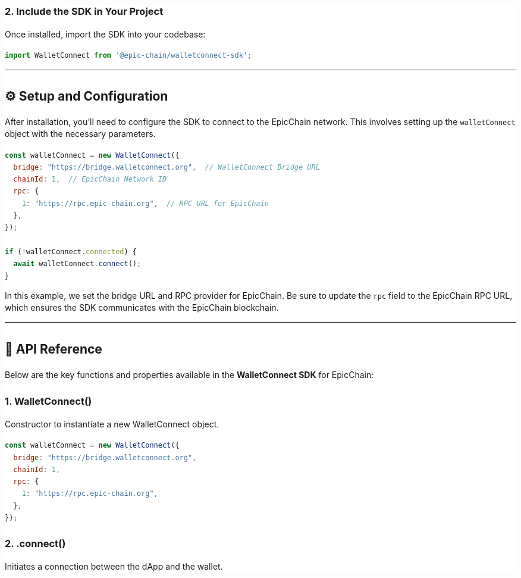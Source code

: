 ### **2. Include the SDK in Your Project**
Once installed, import the SDK into your codebase:

```javascript
import WalletConnect from '@epic-chain/walletconnect-sdk';
```

---

## **⚙️ Setup and Configuration**

After installation, you’ll need to configure the SDK to connect to the EpicChain network. This involves setting up the `walletConnect` object with the necessary parameters.

```javascript
const walletConnect = new WalletConnect({
  bridge: "https://bridge.walletconnect.org",  // WalletConnect Bridge URL
  chainId: 1,  // EpicChain Network ID
  rpc: {
    1: "https://rpc.epic-chain.org",  // RPC URL for EpicChain
  },
});

if (!walletConnect.connected) {
  await walletConnect.connect();
}
```

In this example, we set the bridge URL and RPC provider for EpicChain. Be sure to update the `rpc` field to the EpicChain RPC URL, which ensures the SDK communicates with the EpicChain blockchain.

---

## **📜 API Reference**

Below are the key functions and properties available in the **WalletConnect SDK** for EpicChain:

### **1. WalletConnect()**
Constructor to instantiate a new WalletConnect object.

```javascript
const walletConnect = new WalletConnect({
  bridge: "https://bridge.walletconnect.org",
  chainId: 1,
  rpc: {
    1: "https://rpc.epic-chain.org",
  },
});
```

### **2. .connect()**
Initiates a connection between the dApp and the wallet.

